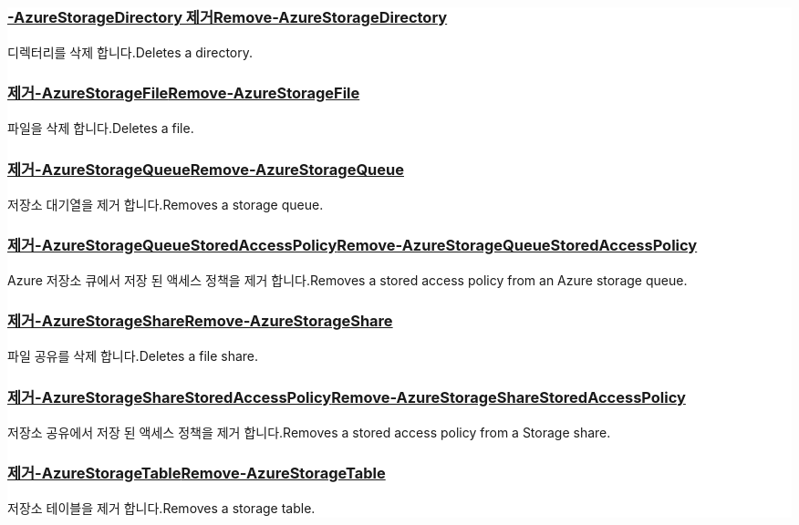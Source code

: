 ### [<span data-ttu-id="0913d-181">-AzureStorageDirectory 제거</span><span class="sxs-lookup"><span data-stu-id="0913d-181">Remove-AzureStorageDirectory</span></span>](Remove-AzureStorageDirectory.md)
<span data-ttu-id="0913d-182">디렉터리를 삭제 합니다.</span><span class="sxs-lookup"><span data-stu-id="0913d-182">Deletes a directory.</span></span>

### [<span data-ttu-id="0913d-183">제거-AzureStorageFile</span><span class="sxs-lookup"><span data-stu-id="0913d-183">Remove-AzureStorageFile</span></span>](Remove-AzureStorageFile.md)
<span data-ttu-id="0913d-184">파일을 삭제 합니다.</span><span class="sxs-lookup"><span data-stu-id="0913d-184">Deletes a file.</span></span>

### [<span data-ttu-id="0913d-185">제거-AzureStorageQueue</span><span class="sxs-lookup"><span data-stu-id="0913d-185">Remove-AzureStorageQueue</span></span>](Remove-AzureStorageQueue.md)
<span data-ttu-id="0913d-186">저장소 대기열을 제거 합니다.</span><span class="sxs-lookup"><span data-stu-id="0913d-186">Removes a storage queue.</span></span>

### [<span data-ttu-id="0913d-187">제거-AzureStorageQueueStoredAccessPolicy</span><span class="sxs-lookup"><span data-stu-id="0913d-187">Remove-AzureStorageQueueStoredAccessPolicy</span></span>](Remove-AzureStorageQueueStoredAccessPolicy.md)
<span data-ttu-id="0913d-188">Azure 저장소 큐에서 저장 된 액세스 정책을 제거 합니다.</span><span class="sxs-lookup"><span data-stu-id="0913d-188">Removes a stored access policy from an Azure storage queue.</span></span>

### [<span data-ttu-id="0913d-189">제거-AzureStorageShare</span><span class="sxs-lookup"><span data-stu-id="0913d-189">Remove-AzureStorageShare</span></span>](Remove-AzureStorageShare.md)
<span data-ttu-id="0913d-190">파일 공유를 삭제 합니다.</span><span class="sxs-lookup"><span data-stu-id="0913d-190">Deletes a file share.</span></span>

### [<span data-ttu-id="0913d-191">제거-AzureStorageShareStoredAccessPolicy</span><span class="sxs-lookup"><span data-stu-id="0913d-191">Remove-AzureStorageShareStoredAccessPolicy</span></span>](Remove-AzureStorageShareStoredAccessPolicy.md)
<span data-ttu-id="0913d-192">저장소 공유에서 저장 된 액세스 정책을 제거 합니다.</span><span class="sxs-lookup"><span data-stu-id="0913d-192">Removes a stored access policy from a Storage share.</span></span>

### [<span data-ttu-id="0913d-193">제거-AzureStorageTable</span><span class="sxs-lookup"><span data-stu-id="0913d-193">Remove-AzureStorageTable</span></span>](Remove-AzureStorageTable.md)
<span data-ttu-id="0913d-194">저장소 테이블을 제거 합니다.</span><span class="sxs-lookup"><span data-stu-id="0913d-194">Removes a storage table.</span></span>
